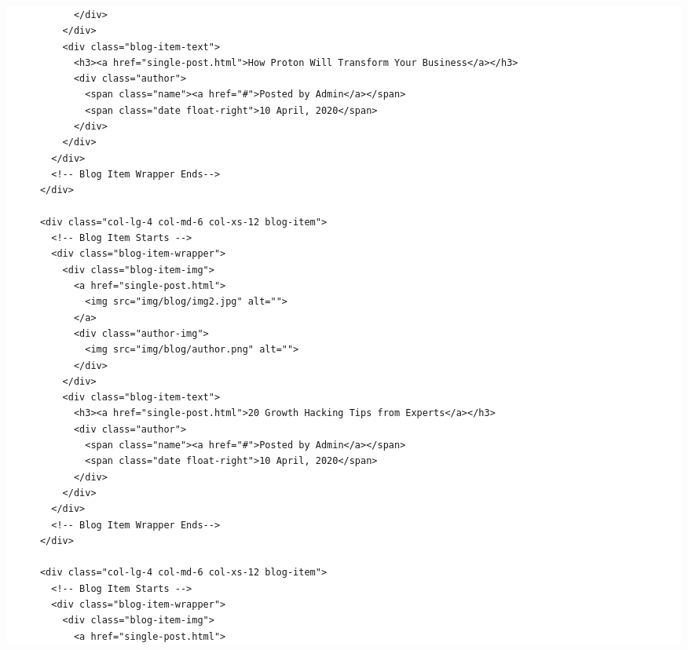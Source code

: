                 </div>             
              </div>
              <div class="blog-item-text"> 
                <h3><a href="single-post.html">How Proton Will Transform Your Business</a></h3>
                <div class="author">
                  <span class="name"><a href="#">Posted by Admin</a></span>
                  <span class="date float-right">10 April, 2020</span>
                </div>
              </div>
            </div>
            <!-- Blog Item Wrapper Ends-->
          </div>

          <div class="col-lg-4 col-md-6 col-xs-12 blog-item">
            <!-- Blog Item Starts -->
            <div class="blog-item-wrapper">
              <div class="blog-item-img">
                <a href="single-post.html">
                  <img src="img/blog/img2.jpg" alt="">
                </a>   
                <div class="author-img">
                  <img src="img/blog/author.png" alt="">
                </div>             
              </div>
              <div class="blog-item-text"> 
                <h3><a href="single-post.html">20 Growth Hacking Tips from Experts</a></h3>
                <div class="author">
                  <span class="name"><a href="#">Posted by Admin</a></span>
                  <span class="date float-right">10 April, 2020</span>
                </div>
              </div>
            </div>
            <!-- Blog Item Wrapper Ends-->
          </div>

          <div class="col-lg-4 col-md-6 col-xs-12 blog-item">
            <!-- Blog Item Starts -->
            <div class="blog-item-wrapper">
              <div class="blog-item-img">
                <a href="single-post.html">